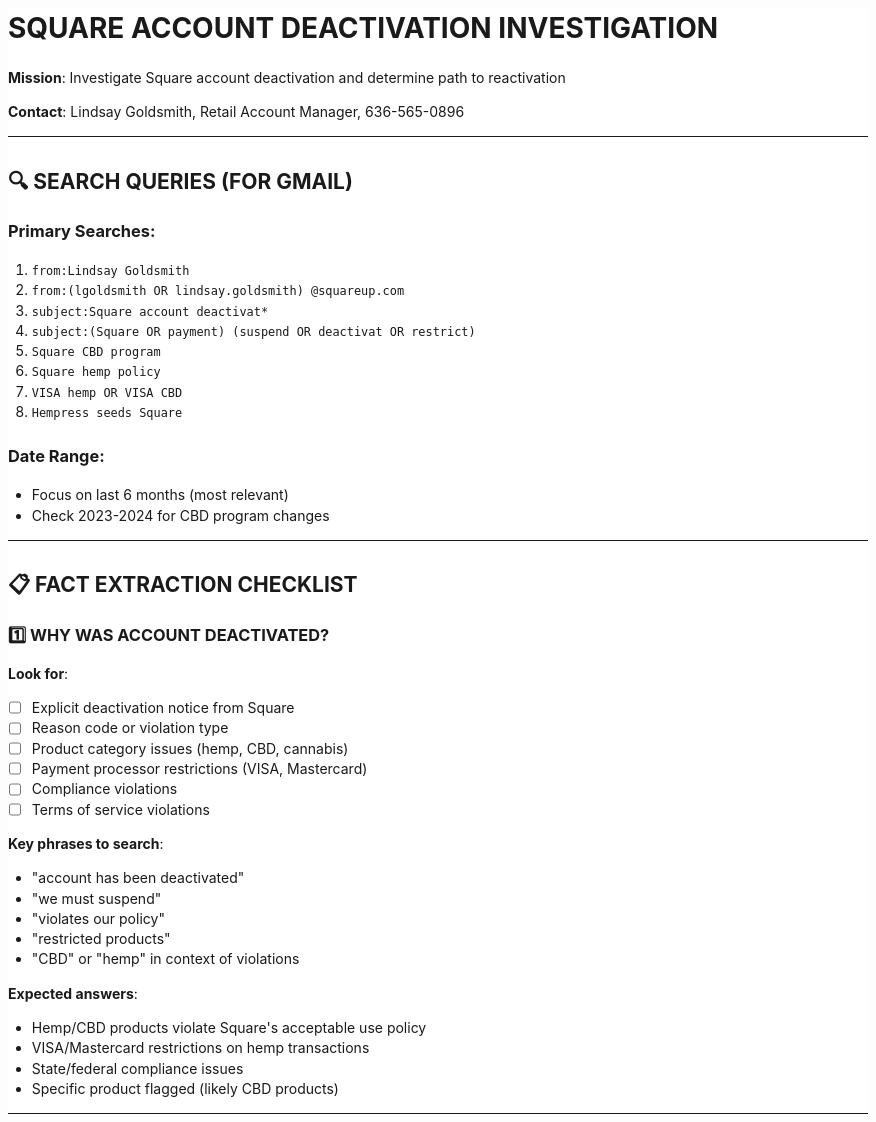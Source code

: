 # SQUARE ACCOUNT DEACTIVATION INVESTIGATION

**Mission**: Investigate Square account deactivation and determine path to reactivation

**Contact**: Lindsay Goldsmith, Retail Account Manager, 636-565-0896

---

## 🔍 SEARCH QUERIES (FOR GMAIL)

### Primary Searches:
1. `from:Lindsay Goldsmith`
2. `from:(lgoldsmith OR lindsay.goldsmith) @squareup.com`
3. `subject:Square account deactivat*`
4. `subject:(Square OR payment) (suspend OR deactivat OR restrict)`
5. `Square CBD program`
6. `Square hemp policy`
7. `VISA hemp OR VISA CBD`
8. `Hempress seeds Square`

### Date Range:
- Focus on last 6 months (most relevant)
- Check 2023-2024 for CBD program changes

---

## 📋 FACT EXTRACTION CHECKLIST

### 1️⃣ WHY WAS ACCOUNT DEACTIVATED?

**Look for**:
- [ ] Explicit deactivation notice from Square
- [ ] Reason code or violation type
- [ ] Product category issues (hemp, CBD, cannabis)
- [ ] Payment processor restrictions (VISA, Mastercard)
- [ ] Compliance violations
- [ ] Terms of service violations

**Key phrases to search**:
- "account has been deactivated"
- "we must suspend"
- "violates our policy"
- "restricted products"
- "CBD" or "hemp" in context of violations

**Expected answers**:
- Hemp/CBD products violate Square's acceptable use policy
- VISA/Mastercard restrictions on hemp transactions
- State/federal compliance issues
- Specific product flagged (likely CBD products)

---